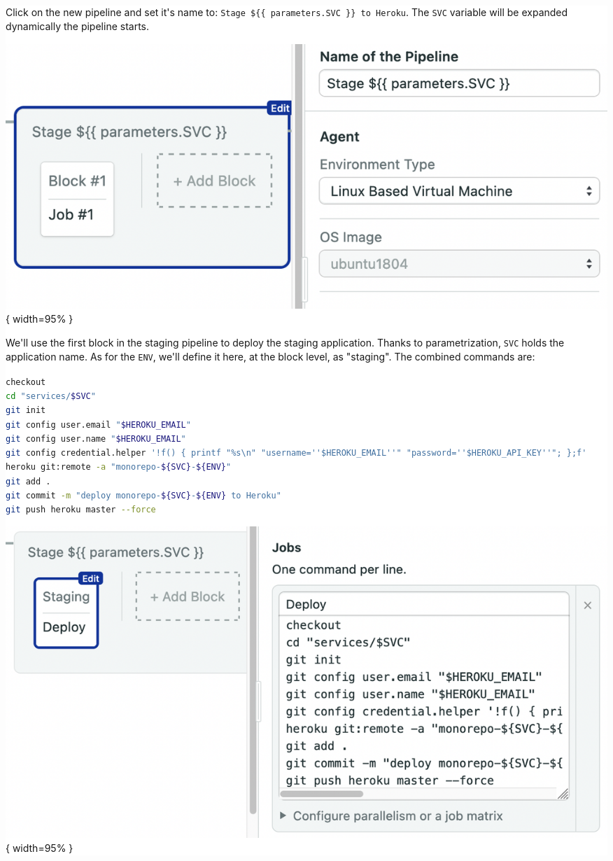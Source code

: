 Click on the new pipeline and set it's name to: `Stage ${{ parameters.SVC }} to Heroku`. The `SVC` variable will be expanded dynamically the pipeline starts.

![](./figures/06-pp2.png){ width=95% }

We'll use the first block in the staging pipeline to deploy the staging application. Thanks to parametrization, `SVC` holds the application name. As for the `ENV`, we'll define it here, at the block level, as "staging". The combined commands are:

``` bash
checkout
cd "services/$SVC"
git init
git config user.email "$HEROKU_EMAIL"
git config user.name "$HEROKU_EMAIL"
git config credential.helper '!f() { printf "%s\n" "username=''$HEROKU_EMAIL''" "password=''$HEROKU_API_KEY''"; };f'
heroku git:remote -a "monorepo-${SVC}-${ENV}"
git add .
git commit -m "deploy monorepo-${SVC}-${ENV} to Heroku"
git push heroku master --force
```

![](./figures/06-stage1.png){ width=95% }